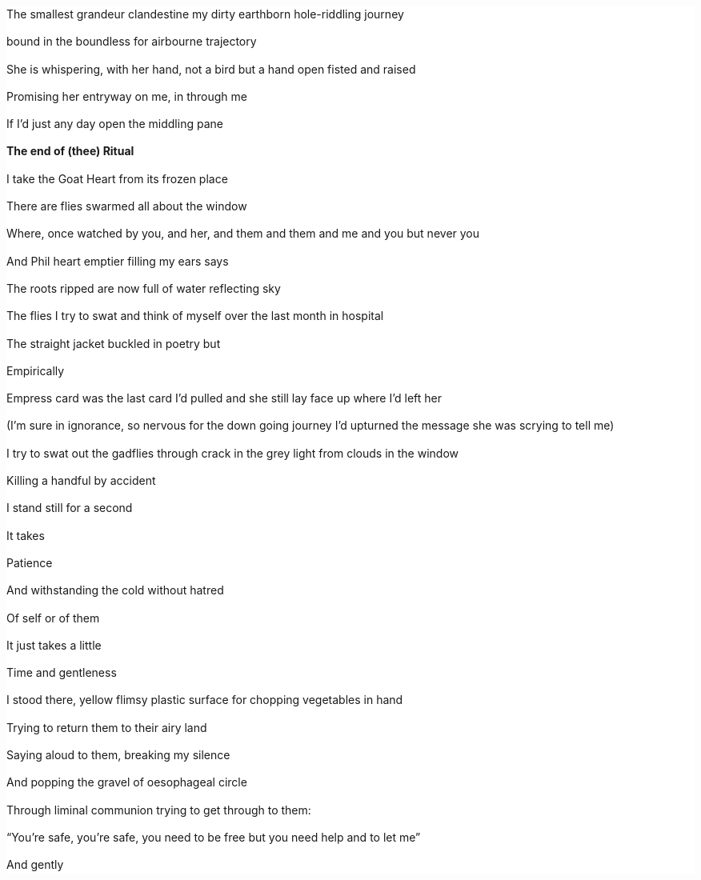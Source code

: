 The smallest grandeur clandestine my dirty earthborn hole-riddling journey

bound in the boundless for airbourne trajectory

She is whispering, with her hand, not a bird but a hand open fisted and raised

Promising her entryway on me, in through me

If I’d just any day open the middling pane

**The end of (thee) Ritual**

I take the Goat Heart from its frozen place

There are flies swarmed all about the window

Where, once watched by you, and her, and them and them and me and you but never you

And Phil heart emptier filling my ears says

The roots ripped are now full of water reflecting sky

The flies I try to swat and think of myself over the last month in hospital

The straight jacket buckled in poetry but

Empirically

Empress card was the last card I’d pulled and she still lay face up where I’d left her

(I’m sure in ignorance, so nervous for the down going journey I’d upturned the message she was scrying to tell me)

I try to swat out the gadflies through crack in the grey light from clouds in the window

Killing a handful by accident

I stand still for a second

It takes

Patience

And withstanding the cold without hatred

Of self or of them

It just takes a little

Time and gentleness

I stood there, yellow flimsy plastic surface for chopping vegetables in hand

Trying to return them to their airy land

Saying aloud to them, breaking my silence

And popping the gravel of oesophageal circle

Through liminal communion trying to get through to them:

“You’re safe, you’re safe, you need to be free but you need help and to let me”

And gently
